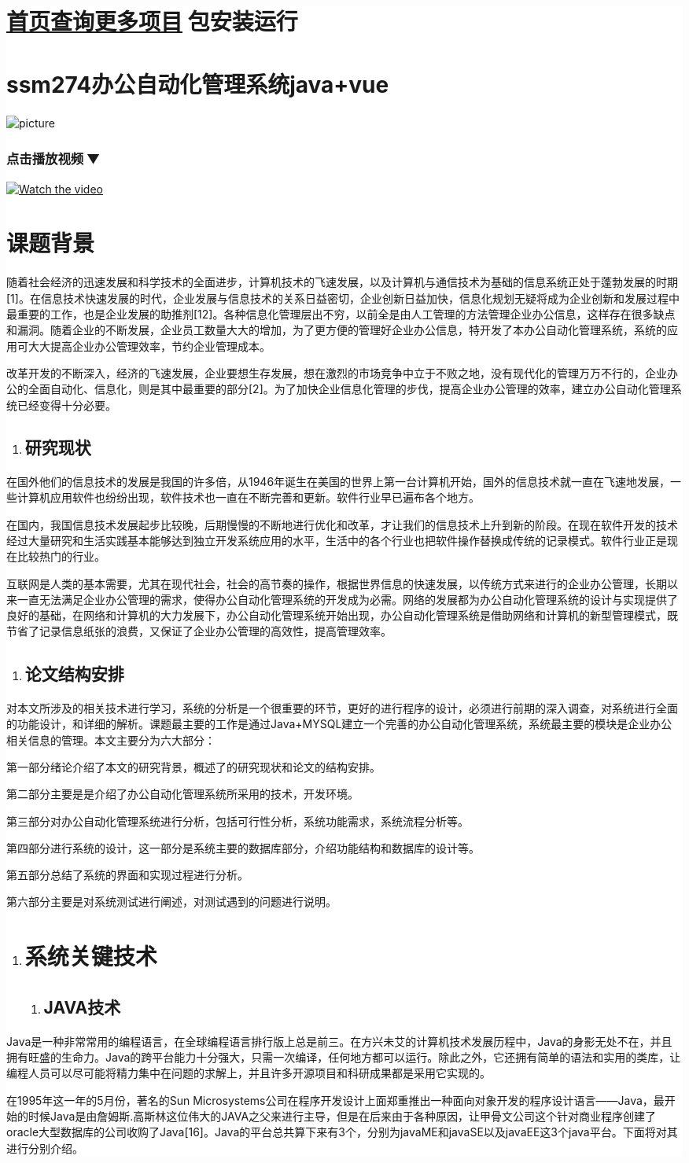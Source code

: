 # [首页查询更多项目](https://github.com/GraduationProject-ssm) 包安装运行


# ssm274办公自动化管理系统java+vue

![picture](https://raw.githubusercontent.com/GraduationProject-springboot/.github/main/img/wx.png)

### 点击播放视频 ▼
[![Watch the video](https://i.sstatic.net/Vp2cE.png)]()


# 课题背景
随着社会经济的迅速发展和科学技术的全面进步，计算机技术的飞速发展，以及计算机与通信技术为基础的信息系统正处于蓬勃发展的时期[1]。在信息技术快速发展的时代，企业发展与信息技术的关系日益密切，企业创新日益加快，信息化规划无疑将成为企业创新和发展过程中最重要的工作，也是企业发展的助推剂[12]。各种信息化管理层出不穷，以前全是由人工管理的方法管理企业办公信息，这样存在很多缺点和漏洞。随着企业的不断发展，企业员工数量大大的增加，为了更方便的管理好企业办公信息，特开发了本办公自动化管理系统，系统的应用可大大提高企业办公管理效率，节约企业管理成本。

改革开发的不断深入，经济的飞速发展，企业要想生存发展，想在激烈的市场竞争中立于不败之地，没有现代化的管理万万不行的，企业办公的全面自动化、信息化，则是其中最重要的部分[2]。为了加快企业信息化管理的步伐，提高企业办公管理的效率，建立办公自动化管理系统已经变得十分必要。
1. ## 研究现状
在国外他们的信息技术的发展是我国的许多倍，从1946年诞生在美国的世界上第一台计算机开始，国外的信息技术就一直在飞速地发展，一些计算机应用软件也纷纷出现，软件技术也一直在不断完善和更新。软件行业早已遍布各个地方。

在国内，我国信息技术发展起步比较晚，后期慢慢的不断地进行优化和改革，才让我们的信息技术上升到新的阶段。在现在软件开发的技术经过大量研究和生活实践基本能够达到独立开发系统应用的水平，生活中的各个行业也把软件操作替换成传统的记录模式。软件行业正是现在比较热门的行业。

互联网是人类的基本需要，尤其在现代社会，社会的高节奏的操作，根据世界信息的快速发展，以传统方式来进行的企业办公管理，长期以来一直无法满足企业办公管理的需求，使得办公自动化管理系统的开发成为必需。网络的发展都为办公自动化管理系统的设计与实现提供了良好的基础，在网络和计算机的大力发展下，办公自动化管理系统开始出现，办公自动化管理系统是借助网络和计算机的新型管理模式，既节省了记录信息纸张的浪费，又保证了企业办公管理的高效性，提高管理效率。
1. ## 论文结构安排
对本文所涉及的相关技术进行学习，系统的分析是一个很重要的环节，更好的进行程序的设计，必须进行前期的深入调查，对系统进行全面的功能设计，和详细的解析。课题最主要的工作是通过Java+MYSQL建立一个完善的办公自动化管理系统，系统最主要的模块是企业办公相关信息的管理。本文主要分为六大部分：

第一部分绪论介绍了本文的研究背景，概述了的研究现状和论文的结构安排。

第二部分主要是是介绍了办公自动化管理系统所采用的技术，开发环境。

第三部分对办公自动化管理系统进行分析，包括可行性分析，系统功能需求，系统流程分析等。

第四部分进行系统的设计，这一部分是系统主要的数据库部分，介绍功能结构和数据库的设计等。

第五部分总结了系统的界面和实现过程进行分析。

第六部分主要是对系统测试进行阐述，对测试遇到的问题进行说明。

1. # 系统关键技术
   1. ## JAVA技术
Java是一种非常常用的编程语言，在全球编程语言排行版上总是前三。在方兴未艾的计算机技术发展历程中，Java的身影无处不在，并且拥有旺盛的生命力。Java的跨平台能力十分强大，只需一次编译，任何地方都可以运行。除此之外，它还拥有简单的语法和实用的类库，让编程人员可以尽可能将精力集中在问题的求解上，并且许多开源项目和科研成果都是采用它实现的。

在1995年这一年的5月份，著名的Sun Microsystems公司在程序开发设计上面郑重推出一种面向对象开发的程序设计语言——Java，最开始的时候Java是由詹姆斯.高斯林这位伟大的JAVA之父来进行主导，但是在后来由于各种原因，让甲骨文公司这个针对商业程序创建了oracle大型数据库的公司收购了Java[16]。Java的平台总共算下来有3个，分别为javaME和javaSE以及javaEE这3个java平台。下面将对其进行分别介绍。
